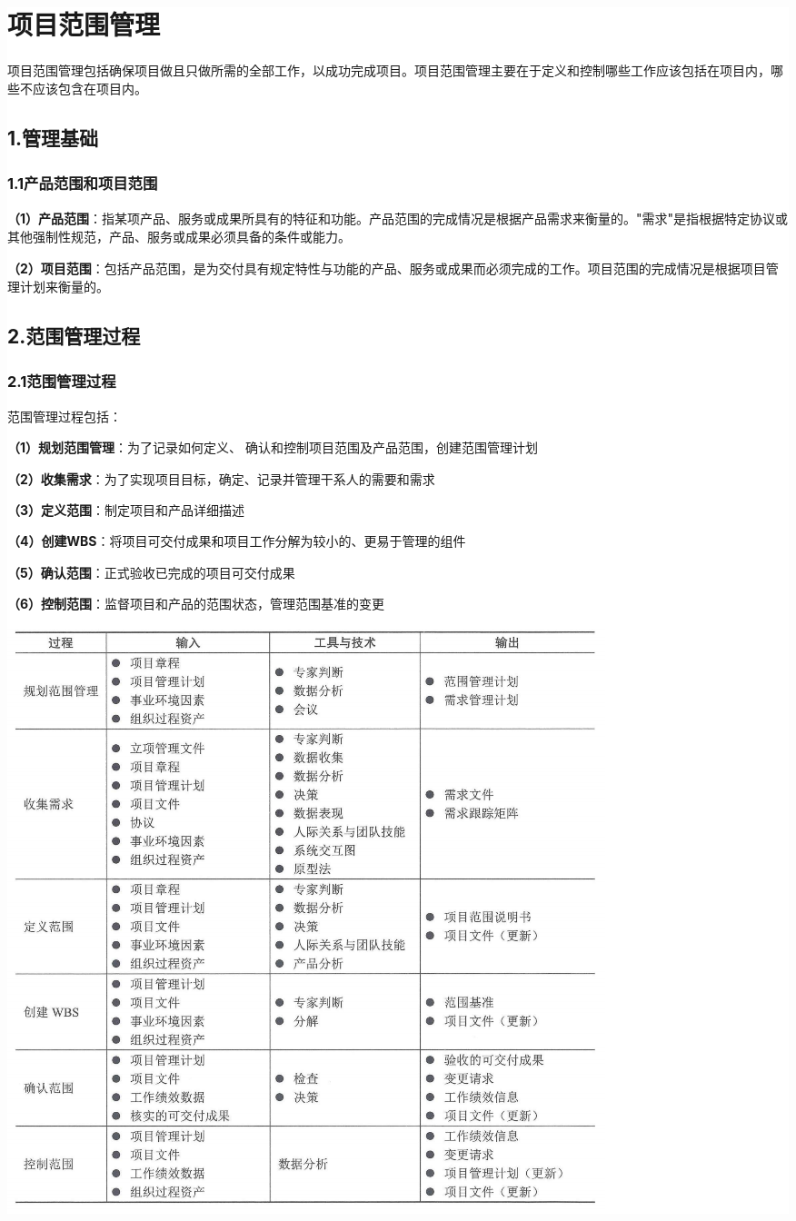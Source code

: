 # 项目范围管理

项目范围管理包括确保项目做且只做所需的全部工作，以成功完成项目。项目范围管理主要在于定义和控制哪些工作应该包括在项目内，哪些不应该包含在项目内。

## 1.管理基础

### 1.1产品范围和项目范围

**（1）产品范围**：指某项产品、服务或成果所具有的特征和功能。产品范围的完成情况是根据产品需求来衡量的。"需求"是指根据特定协议或其他强制性规范，产品、服务或成果必须具备的条件或能力。

**（2）项目范围**：包括产品范围，是为交付具有规定特性与功能的产品、服务或成果而必须完成的工作。项目范围的完成情况是根据项目管理计划来衡量的。

## 2.范围管理过程

### 2.1范围管理过程

范围管理过程包括：

**（1）规划范围管理**：为了记录如何定义、 确认和控制项目范围及产品范围，创建范围管理计划

**（2）收集需求**：为了实现项目目标，确定、记录并管理干系人的需要和需求

**（3）定义范围**：制定项目和产品详细描述

**（4）创建WBS**：将项目可交付成果和项目工作分解为较小的、更易于管理的组件

**（5）确认范围**：正式验收已完成的项目可交付成果

**（6）控制范围**：监督项目和产品的范围状态，管理范围基准的变更

![](../../images/02范围管理/项目范围管理过程.jpg)
